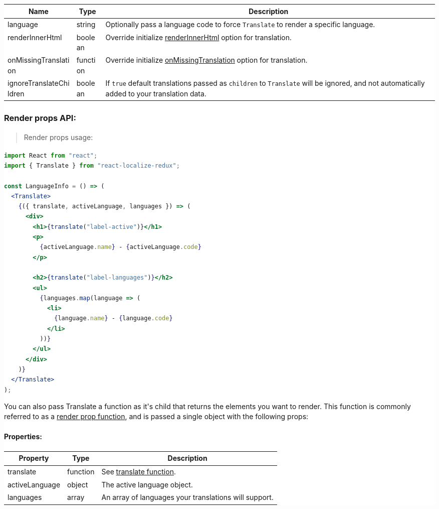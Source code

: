 | Name                    | Type     | Description                                                                                                                               |
| ----------------------- | -------- | ----------------------------------------------------------------------------------------------------------------------------------------- |
| language                | string   | Optionally pass a language code to force `Translate` to render a specific language.                                                       |
| renderInnerHtml         | boolean  | Override initialize [renderInnerHtml](/#initialize) option for translation.                                                               |
| onMissingTranslation    | function | Override initialize [onMissingTranslation](/#initialize) option for translation.                                                          |
| ignoreTranslateChildren | boolean  | If `true` default translations passed as `children` to `Translate` will be ignored, and not automatically added to your translation data. |

### Render props API:

> Render props usage:

```jsx
import React from "react";
import { Translate } from "react-localize-redux";

const LanguageInfo = () => (
  <Translate>
    {({ translate, activeLanguage, languages }) => (
      <div>
        <h1>{translate("label-active")}</h1>
        <p>
          {activeLanguage.name} - {activeLanguage.code}
        </p>

        <h2>{translate("label-languages")}</h2>
        <ul>
          {languages.map(language => (
            <li>
              {language.name} - {language.code}
            </li>
          ))}
        </ul>
      </div>
    )}
  </Translate>
);
```

You can also pass Translate a function as it's child that returns the elements you want to render. This function is commonly referred to as a [render prop function](https://reactjs.org/docs/render-props.html), and is passed a single object with the following props:

#### Properties:

| Property       | Type     | Description                                           |
| -------------- | -------- | ----------------------------------------------------- |
| translate      | function | See [translate function](<[translate](/#translate)>). |
| activeLanguage | object   | The active language object.                           |
| languages      | array    | An array of languages your translations will support. |
